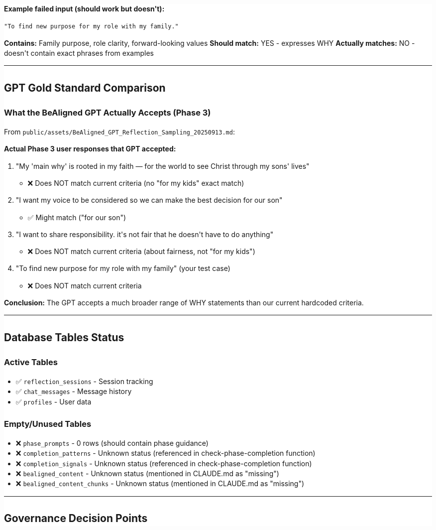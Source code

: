 **Example failed input (should work but doesn't):**
```
"To find new purpose for my role with my family."
```

**Contains:** Family purpose, role clarity, forward-looking values
**Should match:** YES - expresses WHY
**Actually matches:** NO - doesn't contain exact phrases from examples

---

## GPT Gold Standard Comparison

### What the BeAligned GPT Actually Accepts (Phase 3)

From `public/assets/BeAligned_GPT_Reflection_Sampling_20250913.md`:

**Actual Phase 3 user responses that GPT accepted:**

1. "My 'main why' is rooted in my faith — for the world to see Christ through my sons' lives"
   - ❌ Does NOT match current criteria (no "for my kids" exact match)

2. "I want my voice to be considered so we can make the best decision for our son"
   - ✅ Might match ("for our son")

3. "I want to share responsibility. it's not fair that he doesn't have to do anything"
   - ❌ Does NOT match current criteria (about fairness, not "for my kids")

4. "To find new purpose for my role with my family" (your test case)
   - ❌ Does NOT match current criteria

**Conclusion:** The GPT accepts a much broader range of WHY statements than our current hardcoded criteria.

---

## Database Tables Status

### Active Tables
- ✅ `reflection_sessions` - Session tracking
- ✅ `chat_messages` - Message history
- ✅ `profiles` - User data

### Empty/Unused Tables
- ❌ `phase_prompts` - 0 rows (should contain phase guidance)
- ❌ `completion_patterns` - Unknown status (referenced in check-phase-completion function)
- ❌ `completion_signals` - Unknown status (referenced in check-phase-completion function)
- ❌ `bealigned_content` - Unknown status (mentioned in CLAUDE.md as "missing")
- ❌ `bealigned_content_chunks` - Unknown status (mentioned in CLAUDE.md as "missing")

---

## Governance Decision Points
